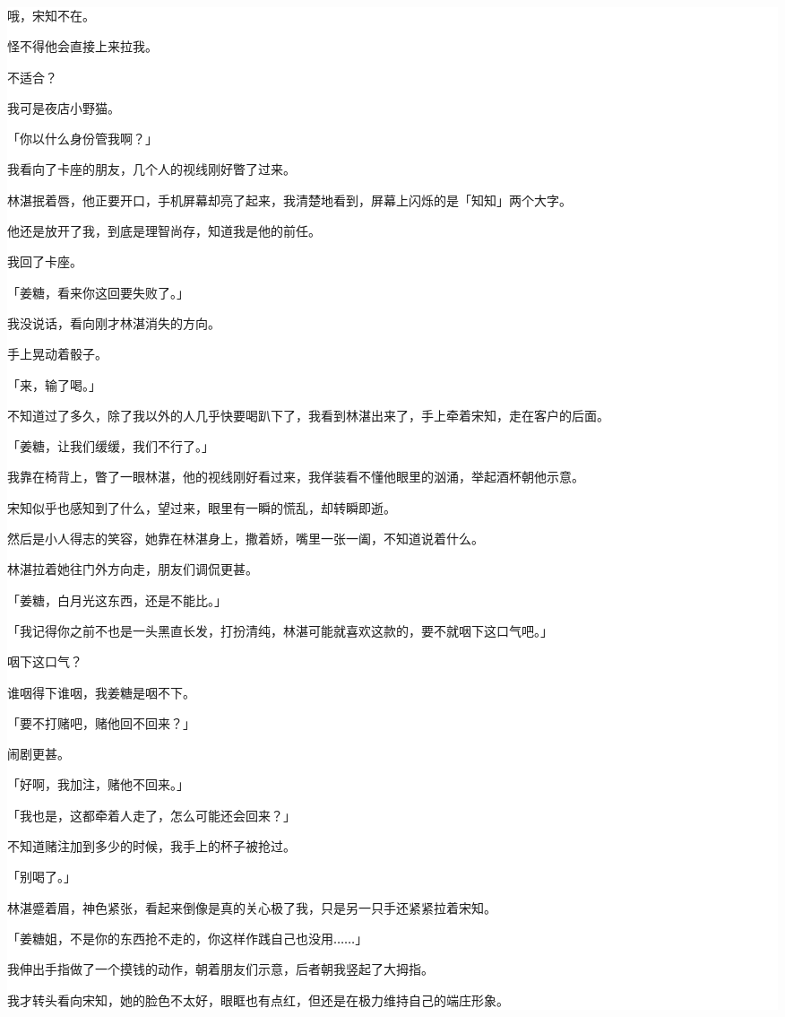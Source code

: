 哦，宋知不在。

怪不得他会直接上来拉我。

不适合？

我可是夜店小野猫。

「你以什么身份管我啊？」

我看向了卡座的朋友，几个人的视线刚好瞥了过来。

林湛抿着唇，他正要开口，手机屏幕却亮了起来，我清楚地看到，屏幕上闪烁的是「知知」两个大字。

他还是放开了我，到底是理智尚存，知道我是他的前任。

我回了卡座。

「姜糖，看来你这回要失败了。」

我没说话，看向刚才林湛消失的方向。

手上晃动着骰子。

「来，输了喝。」

不知道过了多久，除了我以外的人几乎快要喝趴下了，我看到林湛出来了，手上牵着宋知，走在客户的后面。

「姜糖，让我们缓缓，我们不行了。」

我靠在椅背上，瞥了一眼林湛，他的视线刚好看过来，我佯装看不懂他眼里的汹涌，举起酒杯朝他示意。

宋知似乎也感知到了什么，望过来，眼里有一瞬的慌乱，却转瞬即逝。

然后是小人得志的笑容，她靠在林湛身上，撒着娇，嘴里一张一阖，不知道说着什么。

林湛拉着她往门外方向走，朋友们调侃更甚。

「姜糖，白月光这东西，还是不能比。」

「我记得你之前不也是一头黑直长发，打扮清纯，林湛可能就喜欢这款的，要不就咽下这口气吧。」

咽下这口气？

谁咽得下谁咽，我姜糖是咽不下。

「要不打赌吧，赌他回不回来？」

闹剧更甚。

「好啊，我加注，赌他不回来。」

「我也是，这都牵着人走了，怎么可能还会回来？」

不知道赌注加到多少的时候，我手上的杯子被抢过。

「别喝了。」

林湛蹙着眉，神色紧张，看起来倒像是真的关心极了我，只是另一只手还紧紧拉着宋知。

「姜糖姐，不是你的东西抢不走的，你这样作践自己也没用……」

我伸出手指做了一个摸钱的动作，朝着朋友们示意，后者朝我竖起了大拇指。

我才转头看向宋知，她的脸色不太好，眼眶也有点红，但还是在极力维持自己的端庄形象。
